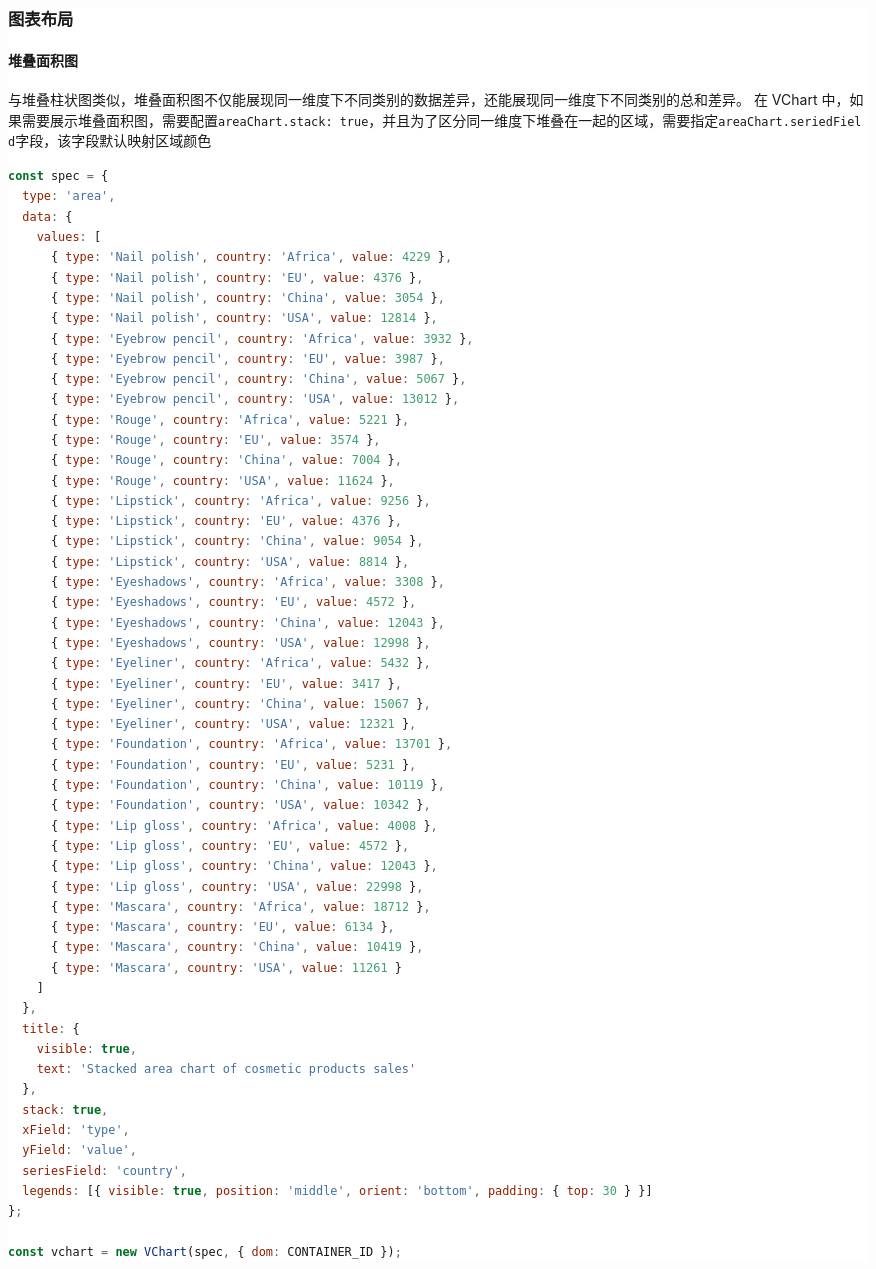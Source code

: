 
### 图表布局

#### 堆叠面积图

与堆叠柱状图类似，堆叠面积图不仅能展现同一维度下不同类别的数据差异，还能展现同一维度下不同类别的总和差异。
在 VChart 中，如果需要展示堆叠面积图，需要配置`areaChart.stack: true`，并且为了区分同一维度下堆叠在一起的区域，需要指定`areaChart.seriedField`字段，该字段默认映射区域颜色

```javascript livedemo
const spec = {
  type: 'area',
  data: {
    values: [
      { type: 'Nail polish', country: 'Africa', value: 4229 },
      { type: 'Nail polish', country: 'EU', value: 4376 },
      { type: 'Nail polish', country: 'China', value: 3054 },
      { type: 'Nail polish', country: 'USA', value: 12814 },
      { type: 'Eyebrow pencil', country: 'Africa', value: 3932 },
      { type: 'Eyebrow pencil', country: 'EU', value: 3987 },
      { type: 'Eyebrow pencil', country: 'China', value: 5067 },
      { type: 'Eyebrow pencil', country: 'USA', value: 13012 },
      { type: 'Rouge', country: 'Africa', value: 5221 },
      { type: 'Rouge', country: 'EU', value: 3574 },
      { type: 'Rouge', country: 'China', value: 7004 },
      { type: 'Rouge', country: 'USA', value: 11624 },
      { type: 'Lipstick', country: 'Africa', value: 9256 },
      { type: 'Lipstick', country: 'EU', value: 4376 },
      { type: 'Lipstick', country: 'China', value: 9054 },
      { type: 'Lipstick', country: 'USA', value: 8814 },
      { type: 'Eyeshadows', country: 'Africa', value: 3308 },
      { type: 'Eyeshadows', country: 'EU', value: 4572 },
      { type: 'Eyeshadows', country: 'China', value: 12043 },
      { type: 'Eyeshadows', country: 'USA', value: 12998 },
      { type: 'Eyeliner', country: 'Africa', value: 5432 },
      { type: 'Eyeliner', country: 'EU', value: 3417 },
      { type: 'Eyeliner', country: 'China', value: 15067 },
      { type: 'Eyeliner', country: 'USA', value: 12321 },
      { type: 'Foundation', country: 'Africa', value: 13701 },
      { type: 'Foundation', country: 'EU', value: 5231 },
      { type: 'Foundation', country: 'China', value: 10119 },
      { type: 'Foundation', country: 'USA', value: 10342 },
      { type: 'Lip gloss', country: 'Africa', value: 4008 },
      { type: 'Lip gloss', country: 'EU', value: 4572 },
      { type: 'Lip gloss', country: 'China', value: 12043 },
      { type: 'Lip gloss', country: 'USA', value: 22998 },
      { type: 'Mascara', country: 'Africa', value: 18712 },
      { type: 'Mascara', country: 'EU', value: 6134 },
      { type: 'Mascara', country: 'China', value: 10419 },
      { type: 'Mascara', country: 'USA', value: 11261 }
    ]
  },
  title: {
    visible: true,
    text: 'Stacked area chart of cosmetic products sales'
  },
  stack: true,
  xField: 'type',
  yField: 'value',
  seriesField: 'country',
  legends: [{ visible: true, position: 'middle', orient: 'bottom', padding: { top: 30 } }]
};

const vchart = new VChart(spec, { dom: CONTAINER_ID });
```